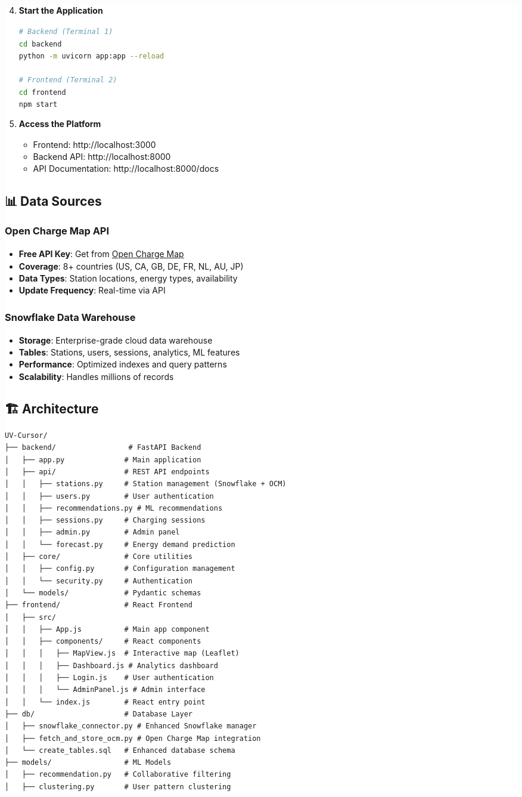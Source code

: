 4. **Start the Application**
   ```bash
   # Backend (Terminal 1)
   cd backend
   python -m uvicorn app:app --reload
   
   # Frontend (Terminal 2)
   cd frontend
   npm start
   ```

5. **Access the Platform**
   - Frontend: http://localhost:3000
   - Backend API: http://localhost:8000
   - API Documentation: http://localhost:8000/docs

## 📊 Data Sources

### Open Charge Map API
- **Free API Key**: Get from [Open Charge Map](https://openchargemap.io/site/develop/api)
- **Coverage**: 8+ countries (US, CA, GB, DE, FR, NL, AU, JP)
- **Data Types**: Station locations, energy types, availability
- **Update Frequency**: Real-time via API

### Snowflake Data Warehouse
- **Storage**: Enterprise-grade cloud data warehouse
- **Tables**: Stations, users, sessions, analytics, ML features
- **Performance**: Optimized indexes and query patterns
- **Scalability**: Handles millions of records

## 🏗️ Architecture

```
UV-Cursor/
├── backend/                 # FastAPI Backend
│   ├── app.py              # Main application
│   ├── api/                # REST API endpoints
│   │   ├── stations.py     # Station management (Snowflake + OCM)
│   │   ├── users.py        # User authentication
│   │   ├── recommendations.py # ML recommendations
│   │   ├── sessions.py     # Charging sessions
│   │   ├── admin.py        # Admin panel
│   │   └── forecast.py     # Energy demand prediction
│   ├── core/               # Core utilities
│   │   ├── config.py       # Configuration management
│   │   └── security.py     # Authentication
│   └── models/             # Pydantic schemas
├── frontend/               # React Frontend
│   ├── src/
│   │   ├── App.js          # Main app component
│   │   ├── components/     # React components
│   │   │   ├── MapView.js  # Interactive map (Leaflet)
│   │   │   ├── Dashboard.js # Analytics dashboard
│   │   │   ├── Login.js    # User authentication
│   │   │   └── AdminPanel.js # Admin interface
│   │   └── index.js        # React entry point
├── db/                     # Database Layer
│   ├── snowflake_connector.py # Enhanced Snowflake manager
│   ├── fetch_and_store_ocm.py # Open Charge Map integration
│   └── create_tables.sql   # Enhanced database schema
├── models/                 # ML Models
│   ├── recommendation.py   # Collaborative filtering
│   ├── clustering.py       # User pattern clustering
```